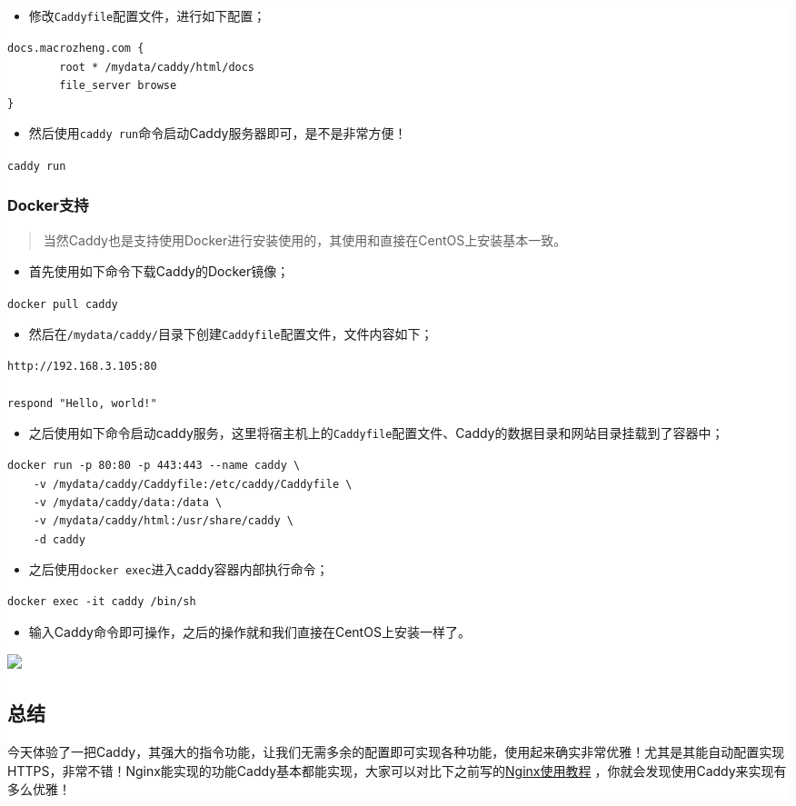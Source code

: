 *   修改`Caddyfile`配置文件，进行如下配置；

```
docs.macrozheng.com {
        root * /mydata/caddy/html/docs
        file_server browse
}
```

*   然后使用`caddy run`命令启动Caddy服务器即可，是不是非常方便！

```
caddy run
```

### Docker支持

> 当然Caddy也是支持使用Docker进行安装使用的，其使用和直接在CentOS上安装基本一致。

*   首先使用如下命令下载Caddy的Docker镜像；

```
docker pull caddy
```

*   然后在`/mydata/caddy/`目录下创建`Caddyfile`配置文件，文件内容如下；

```
http://192.168.3.105:80

respond "Hello, world!"
```

*   之后使用如下命令启动caddy服务，这里将宿主机上的`Caddyfile`配置文件、Caddy的数据目录和网站目录挂载到了容器中；

```
docker run -p 80:80 -p 443:443 --name caddy \
    -v /mydata/caddy/Caddyfile:/etc/caddy/Caddyfile \
    -v /mydata/caddy/data:/data \
    -v /mydata/caddy/html:/usr/share/caddy \
    -d caddy
```

*   之后使用`docker exec`进入caddy容器内部执行命令；

```
docker exec -it caddy /bin/sh
```

*   输入Caddy命令即可操作，之后的操作就和我们直接在CentOS上安装一样了。

![](http://cdn.tobebetterjavaer.com/tobebetterjavaer/images/nice-article/weixin-chaoynginxhcxydwebfwqyqlgyy-f589fa89-5940-43f2-a798-5b1523be9441.jpg)

## 总结

今天体验了一把Caddy，其强大的指令功能，让我们无需多余的配置即可实现各种功能，使用起来确实非常优雅！尤其是其能自动配置实现HTTPS，非常不错！Nginx能实现的功能Caddy基本都能实现，大家可以对比下之前写的[Nginx使用教程](https://mp.weixin.qq.com/s?__biz=MzU1Nzg4NjgyMw==&mid=2247484240&idx=1&sn=d5db6374b07749639689383f61359e03&scene=21#wechat_redirect) ，你就会发现使用Caddy来实现有多么优雅！
